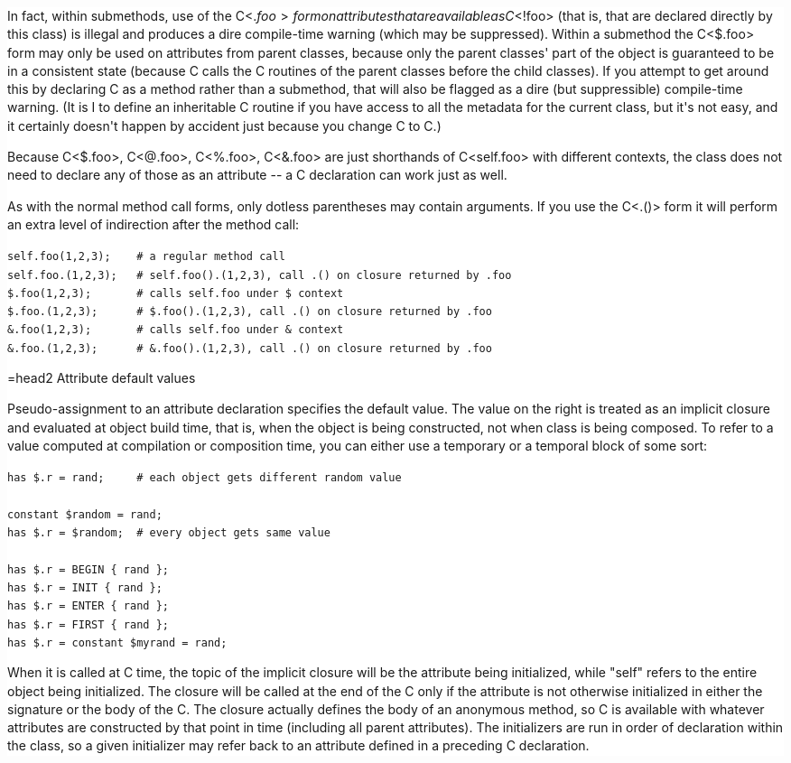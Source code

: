In fact, within submethods, use of the C<$.foo> form on attributes
that are available as C<$!foo> (that is, that are declared directly
by this class) is illegal and produces a dire compile-time warning
(which may be suppressed).  Within a submethod the C<$.foo> form may
only be used on attributes from parent classes, because only the parent
classes' part of the object is guaranteed to be in a consistent state
(because C<bless> calls the C<BUILD> routines of the parent classes before
the child classes).  If you attempt to get around this by declaring C<BUILD> as
a method rather than a submethod, that will also be flagged as a dire
(but suppressible) compile-time warning.  (It is I<possible> to define
an inheritable C<BUILD> routine if you have access to all the metadata
for the current class, but it's not easy, and it certainly doesn't
happen by accident just because you change C<submethod> to C<method>.)

Because C<$.foo>, C<@.foo>, C<%.foo>, C<&.foo> are just shorthands of
C<self.foo> with different contexts, the class does not need to declare
any of those as an attribute -- a C<method foo> declaration can work
just as well.

As with the normal method call forms, only dotless parentheses may
contain arguments.  If you use the C<.()> form it will perform an extra
level of indirection after the method call:

    self.foo(1,2,3);    # a regular method call
    self.foo.(1,2,3);   # self.foo().(1,2,3), call .() on closure returned by .foo
    $.foo(1,2,3);       # calls self.foo under $ context
    $.foo.(1,2,3);      # $.foo().(1,2,3), call .() on closure returned by .foo
    &.foo(1,2,3);       # calls self.foo under & context
    &.foo.(1,2,3);      # &.foo().(1,2,3), call .() on closure returned by .foo

=head2 Attribute default values

Pseudo-assignment to an attribute declaration specifies the default
value.  The value on the right is treated as an implicit closure and
evaluated at object build time, that is, when the object is being
constructed, not when class is being composed.  To refer to a value
computed at compilation or composition time, you can either use a
temporary or a temporal block of some sort:

    has $.r = rand;     # each object gets different random value

    constant $random = rand;
    has $.r = $random;  # every object gets same value

    has $.r = BEGIN { rand };
    has $.r = INIT { rand };
    has $.r = ENTER { rand };
    has $.r = FIRST { rand };
    has $.r = constant $myrand = rand;

When it is called at C<BUILD> time, the topic of the implicit closure
will be the attribute being initialized, while "self" refers to the
entire object being initialized.  The closure will be called at the
end of the C<BUILD> only if the attribute is not otherwise initialized
in either the signature or the body of the C<BUILD>.  The closure
actually defines the body of an anonymous method, so C<self> is available
with whatever attributes are constructed by that point in time (including
all parent attributes).  The initializers are run in order of declaration
within the class, so a given initializer may refer back to an attribute
defined in a preceding C<has> declaration.

